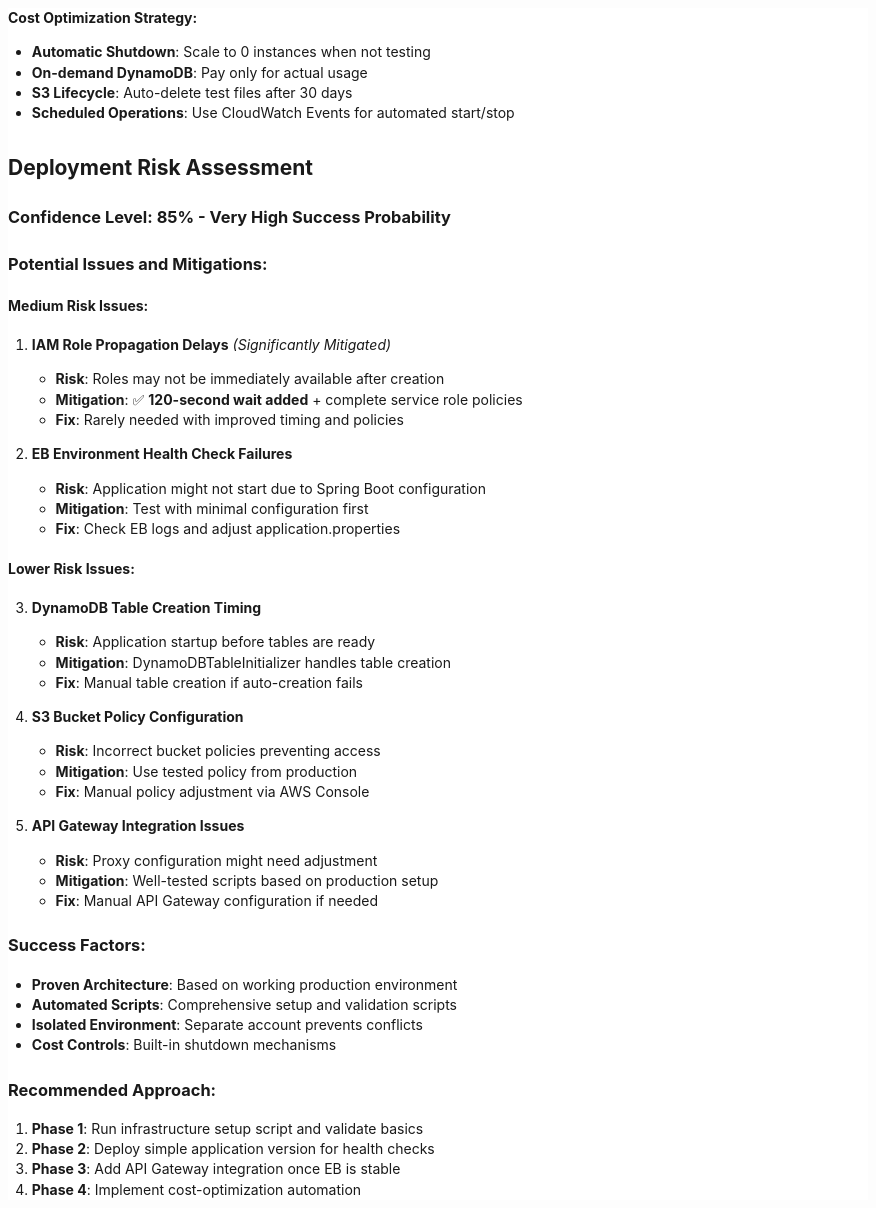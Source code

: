 **Cost Optimization Strategy:**
- **Automatic Shutdown**: Scale to 0 instances when not testing
- **On-demand DynamoDB**: Pay only for actual usage
- **S3 Lifecycle**: Auto-delete test files after 30 days  
- **Scheduled Operations**: Use CloudWatch Events for automated start/stop

## Deployment Risk Assessment

### Confidence Level: **85% - Very High Success Probability**

### Potential Issues and Mitigations:

#### Medium Risk Issues:
1. **IAM Role Propagation Delays** *(Significantly Mitigated)*
   - **Risk**: Roles may not be immediately available after creation
   - **Mitigation**: ✅ **120-second wait added** + complete service role policies
   - **Fix**: Rarely needed with improved timing and policies

2. **EB Environment Health Check Failures**
   - **Risk**: Application might not start due to Spring Boot configuration
   - **Mitigation**: Test with minimal configuration first
   - **Fix**: Check EB logs and adjust application.properties

#### Lower Risk Issues:
3. **DynamoDB Table Creation Timing**
   - **Risk**: Application startup before tables are ready
   - **Mitigation**: DynamoDBTableInitializer handles table creation
   - **Fix**: Manual table creation if auto-creation fails

4. **S3 Bucket Policy Configuration**
   - **Risk**: Incorrect bucket policies preventing access
   - **Mitigation**: Use tested policy from production
   - **Fix**: Manual policy adjustment via AWS Console

5. **API Gateway Integration Issues**
   - **Risk**: Proxy configuration might need adjustment
   - **Mitigation**: Well-tested scripts based on production setup
   - **Fix**: Manual API Gateway configuration if needed

### Success Factors:
- **Proven Architecture**: Based on working production environment
- **Automated Scripts**: Comprehensive setup and validation scripts
- **Isolated Environment**: Separate account prevents conflicts
- **Cost Controls**: Built-in shutdown mechanisms

### Recommended Approach:
1. **Phase 1**: Run infrastructure setup script and validate basics
2. **Phase 2**: Deploy simple application version for health checks
3. **Phase 3**: Add API Gateway integration once EB is stable
4. **Phase 4**: Implement cost-optimization automation
